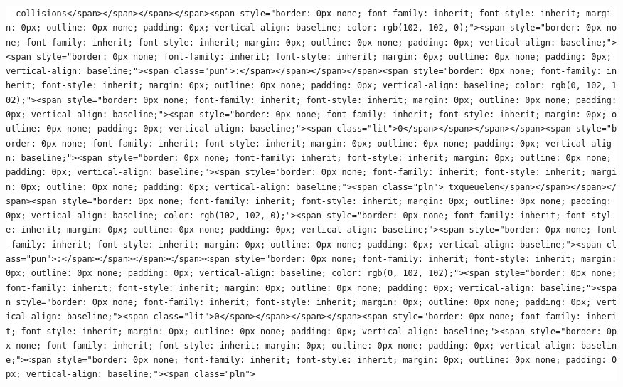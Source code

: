       collisions</span></span></span></span><span style="border: 0px none; font-family: inherit; font-style: inherit; margin: 0px; outline: 0px none; padding: 0px; vertical-align: baseline; color: rgb(102, 102, 0);"><span style="border: 0px none; font-family: inherit; font-style: inherit; margin: 0px; outline: 0px none; padding: 0px; vertical-align: baseline;"><span style="border: 0px none; font-family: inherit; font-style: inherit; margin: 0px; outline: 0px none; padding: 0px; vertical-align: baseline;"><span class="pun">:</span></span></span></span><span style="border: 0px none; font-family: inherit; font-style: inherit; margin: 0px; outline: 0px none; padding: 0px; vertical-align: baseline; color: rgb(0, 102, 102);"><span style="border: 0px none; font-family: inherit; font-style: inherit; margin: 0px; outline: 0px none; padding: 0px; vertical-align: baseline;"><span style="border: 0px none; font-family: inherit; font-style: inherit; margin: 0px; outline: 0px none; padding: 0px; vertical-align: baseline;"><span class="lit">0</span></span></span></span><span style="border: 0px none; font-family: inherit; font-style: inherit; margin: 0px; outline: 0px none; padding: 0px; vertical-align: baseline;"><span style="border: 0px none; font-family: inherit; font-style: inherit; margin: 0px; outline: 0px none; padding: 0px; vertical-align: baseline;"><span style="border: 0px none; font-family: inherit; font-style: inherit; margin: 0px; outline: 0px none; padding: 0px; vertical-align: baseline;"><span class="pln"> txqueuelen</span></span></span></span><span style="border: 0px none; font-family: inherit; font-style: inherit; margin: 0px; outline: 0px none; padding: 0px; vertical-align: baseline; color: rgb(102, 102, 0);"><span style="border: 0px none; font-family: inherit; font-style: inherit; margin: 0px; outline: 0px none; padding: 0px; vertical-align: baseline;"><span style="border: 0px none; font-family: inherit; font-style: inherit; margin: 0px; outline: 0px none; padding: 0px; vertical-align: baseline;"><span class="pun">:</span></span></span></span><span style="border: 0px none; font-family: inherit; font-style: inherit; margin: 0px; outline: 0px none; padding: 0px; vertical-align: baseline; color: rgb(0, 102, 102);"><span style="border: 0px none; font-family: inherit; font-style: inherit; margin: 0px; outline: 0px none; padding: 0px; vertical-align: baseline;"><span style="border: 0px none; font-family: inherit; font-style: inherit; margin: 0px; outline: 0px none; padding: 0px; vertical-align: baseline;"><span class="lit">0</span></span></span></span><span style="border: 0px none; font-family: inherit; font-style: inherit; margin: 0px; outline: 0px none; padding: 0px; vertical-align: baseline;"><span style="border: 0px none; font-family: inherit; font-style: inherit; margin: 0px; outline: 0px none; padding: 0px; vertical-align: baseline;"><span style="border: 0px none; font-family: inherit; font-style: inherit; margin: 0px; outline: 0px none; padding: 0px; vertical-align: baseline;"><span class="pln"> 